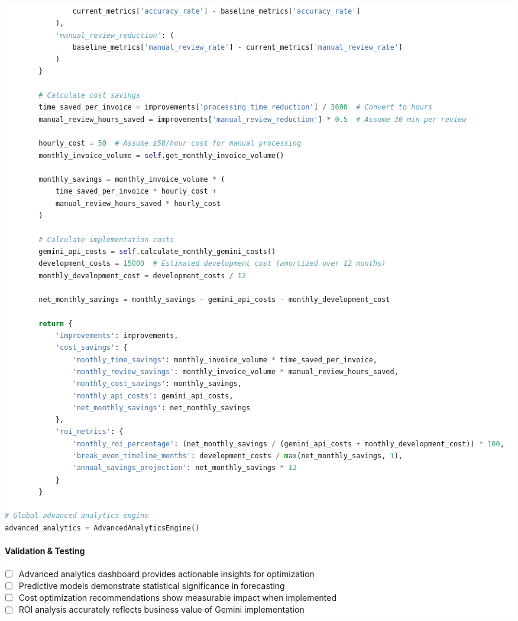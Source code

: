 ```python
                current_metrics['accuracy_rate'] - baseline_metrics['accuracy_rate']
            ),
            'manual_review_reduction': (
                baseline_metrics['manual_review_rate'] - current_metrics['manual_review_rate']
            )
        }
        
        # Calculate cost savings
        time_saved_per_invoice = improvements['processing_time_reduction'] / 3600  # Convert to hours
        manual_review_hours_saved = improvements['manual_review_reduction'] * 0.5  # Assume 30 min per review
        
        hourly_cost = 50  # Assume $50/hour cost for manual processing
        monthly_invoice_volume = self.get_monthly_invoice_volume()
        
        monthly_savings = monthly_invoice_volume * (
            time_saved_per_invoice * hourly_cost + 
            manual_review_hours_saved * hourly_cost
        )
        
        # Calculate implementation costs
        gemini_api_costs = self.calculate_monthly_gemini_costs()
        development_costs = 15000  # Estimated development cost (amortized over 12 months)
        monthly_development_cost = development_costs / 12
        
        net_monthly_savings = monthly_savings - gemini_api_costs - monthly_development_cost
        
        return {
            'improvements': improvements,
            'cost_savings': {
                'monthly_time_savings': monthly_invoice_volume * time_saved_per_invoice,
                'monthly_review_savings': monthly_invoice_volume * manual_review_hours_saved,
                'monthly_cost_savings': monthly_savings,
                'monthly_api_costs': gemini_api_costs,
                'net_monthly_savings': net_monthly_savings
            },
            'roi_metrics': {
                'monthly_roi_percentage': (net_monthly_savings / (gemini_api_costs + monthly_development_cost)) * 100,
                'break_even_timeline_months': development_costs / max(net_monthly_savings, 1),
                'annual_savings_projection': net_monthly_savings * 12
            }
        }

# Global advanced analytics engine
advanced_analytics = AdvancedAnalyticsEngine()
```

#### Validation & Testing
- [ ] Advanced analytics dashboard provides actionable insights for optimization
- [ ] Predictive models demonstrate statistical significance in forecasting
- [ ] Cost optimization recommendations show measurable impact when implemented
- [ ] ROI analysis accurately reflects business value of Gemini implementation
